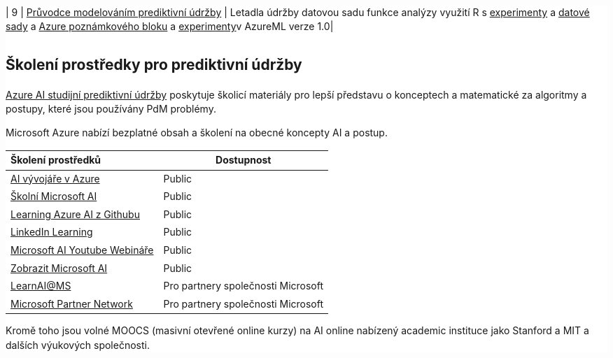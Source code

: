 | 9 | [Průvodce modelováním prediktivní údržby](https://gallery.azure.ai/Collection/Predictive-Maintenance-Modelling-Guide-1) | Letadla údržby datovou sadu funkce analýzy využití R s [experimenty](https://gallery.azure.ai/Experiment/Predictive-Maintenance-Modelling-Guide-Experiment-1) a [datové sady](https://gallery.azure.ai/Experiment/Predictive-Maintenance-Modelling-Guide-Data-Sets-1) a [Azure poznámkového bloku](https://gallery.azure.ai/Notebook/Predictive-Maintenance-Modelling-Guide-R-Notebook-1) a [experimenty](https://gallery.azure.ai/Experiment/Predictive-Maintenance-Step-1-of-3-data-preparation-and-feature-engineering-2)v AzureML verze 1.0|

## <a name="training-resources-for-predictive-maintenance"></a>Školení prostředky pro prediktivní údržby

[Azure AI studijní prediktivní údržby](https://github.com/Azure/AI-PredictiveMaintenance/blob/master/docs/azure-ai-learning-path-for-predictive-maintenance.md) poskytuje školicí materiály pro lepší představu o konceptech a matematické za algoritmy a postupy, které jsou používány PdM problémy. 

Microsoft Azure nabízí bezplatné obsah a školení na obecné koncepty AI a postup.

| Školení prostředků  | Dostupnost |
|:-------------------|--------------|
| [AI vývojáře v Azure](http://azure.microsoft.com/training/learning-paths/azure-ai-developer) | Public |
| [Školní Microsoft AI](http://aischool.microsoft.com/learning-paths) | Public |
| [Learning Azure AI z Githubu](http://azure.github.io/learnanalytics/public) | Public |
| [LinkedIn Learning](http://www.linkedin.com/learning) | Public |
| [Microsoft AI Youtube Webináře](https://www.youtube.com/watch?v=NvrH7_KKzoM&t=4s) | Public |
| [Zobrazit Microsoft AI](http://channel9.msdn.com/Shows/AI-Show) | Public |
| [LearnAI@MS](http://learnanalytics.microsoft.com) | Pro partnery společnosti Microsoft |
| [Microsoft Partner Network](http://learningportal.microsoft.com) | Pro partnery společnosti Microsoft |

Kromě toho jsou volné MOOCS (masivní otevřené online kurzy) na AI online nabízený academic instituce jako Stanford a MIT a dalších výukových společnosti.